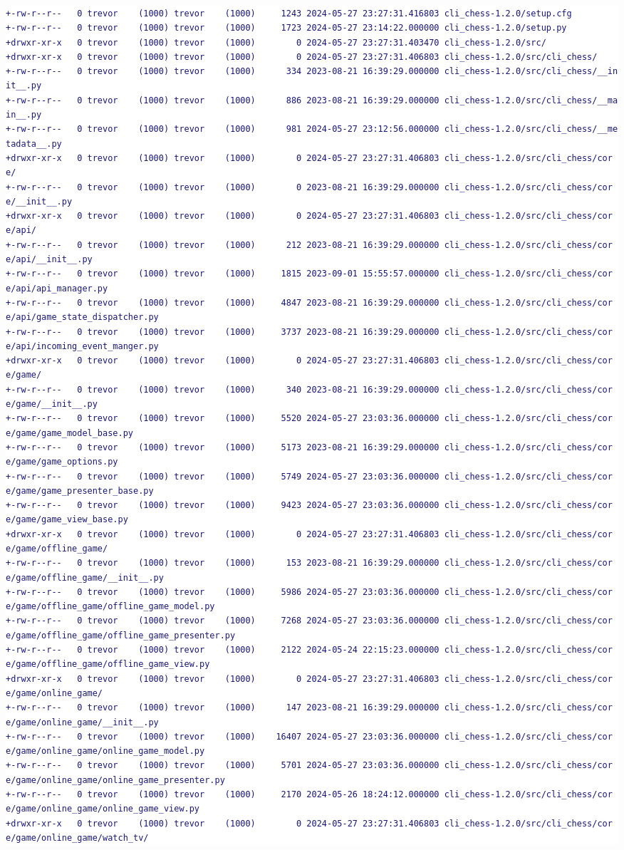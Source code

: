 ```diff
+-rw-r--r--   0 trevor    (1000) trevor    (1000)     1243 2024-05-27 23:27:31.416803 cli_chess-1.2.0/setup.cfg
+-rw-r--r--   0 trevor    (1000) trevor    (1000)     1723 2024-05-27 23:14:22.000000 cli_chess-1.2.0/setup.py
+drwxr-xr-x   0 trevor    (1000) trevor    (1000)        0 2024-05-27 23:27:31.403470 cli_chess-1.2.0/src/
+drwxr-xr-x   0 trevor    (1000) trevor    (1000)        0 2024-05-27 23:27:31.406803 cli_chess-1.2.0/src/cli_chess/
+-rw-r--r--   0 trevor    (1000) trevor    (1000)      334 2023-08-21 16:39:29.000000 cli_chess-1.2.0/src/cli_chess/__init__.py
+-rw-r--r--   0 trevor    (1000) trevor    (1000)      886 2023-08-21 16:39:29.000000 cli_chess-1.2.0/src/cli_chess/__main__.py
+-rw-r--r--   0 trevor    (1000) trevor    (1000)      981 2024-05-27 23:12:56.000000 cli_chess-1.2.0/src/cli_chess/__metadata__.py
+drwxr-xr-x   0 trevor    (1000) trevor    (1000)        0 2024-05-27 23:27:31.406803 cli_chess-1.2.0/src/cli_chess/core/
+-rw-r--r--   0 trevor    (1000) trevor    (1000)        0 2023-08-21 16:39:29.000000 cli_chess-1.2.0/src/cli_chess/core/__init__.py
+drwxr-xr-x   0 trevor    (1000) trevor    (1000)        0 2024-05-27 23:27:31.406803 cli_chess-1.2.0/src/cli_chess/core/api/
+-rw-r--r--   0 trevor    (1000) trevor    (1000)      212 2023-08-21 16:39:29.000000 cli_chess-1.2.0/src/cli_chess/core/api/__init__.py
+-rw-r--r--   0 trevor    (1000) trevor    (1000)     1815 2023-09-01 15:55:57.000000 cli_chess-1.2.0/src/cli_chess/core/api/api_manager.py
+-rw-r--r--   0 trevor    (1000) trevor    (1000)     4847 2023-08-21 16:39:29.000000 cli_chess-1.2.0/src/cli_chess/core/api/game_state_dispatcher.py
+-rw-r--r--   0 trevor    (1000) trevor    (1000)     3737 2023-08-21 16:39:29.000000 cli_chess-1.2.0/src/cli_chess/core/api/incoming_event_manger.py
+drwxr-xr-x   0 trevor    (1000) trevor    (1000)        0 2024-05-27 23:27:31.406803 cli_chess-1.2.0/src/cli_chess/core/game/
+-rw-r--r--   0 trevor    (1000) trevor    (1000)      340 2023-08-21 16:39:29.000000 cli_chess-1.2.0/src/cli_chess/core/game/__init__.py
+-rw-r--r--   0 trevor    (1000) trevor    (1000)     5520 2024-05-27 23:03:36.000000 cli_chess-1.2.0/src/cli_chess/core/game/game_model_base.py
+-rw-r--r--   0 trevor    (1000) trevor    (1000)     5173 2023-08-21 16:39:29.000000 cli_chess-1.2.0/src/cli_chess/core/game/game_options.py
+-rw-r--r--   0 trevor    (1000) trevor    (1000)     5749 2024-05-27 23:03:36.000000 cli_chess-1.2.0/src/cli_chess/core/game/game_presenter_base.py
+-rw-r--r--   0 trevor    (1000) trevor    (1000)     9423 2024-05-27 23:03:36.000000 cli_chess-1.2.0/src/cli_chess/core/game/game_view_base.py
+drwxr-xr-x   0 trevor    (1000) trevor    (1000)        0 2024-05-27 23:27:31.406803 cli_chess-1.2.0/src/cli_chess/core/game/offline_game/
+-rw-r--r--   0 trevor    (1000) trevor    (1000)      153 2023-08-21 16:39:29.000000 cli_chess-1.2.0/src/cli_chess/core/game/offline_game/__init__.py
+-rw-r--r--   0 trevor    (1000) trevor    (1000)     5986 2024-05-27 23:03:36.000000 cli_chess-1.2.0/src/cli_chess/core/game/offline_game/offline_game_model.py
+-rw-r--r--   0 trevor    (1000) trevor    (1000)     7268 2024-05-27 23:03:36.000000 cli_chess-1.2.0/src/cli_chess/core/game/offline_game/offline_game_presenter.py
+-rw-r--r--   0 trevor    (1000) trevor    (1000)     2122 2024-05-24 22:15:23.000000 cli_chess-1.2.0/src/cli_chess/core/game/offline_game/offline_game_view.py
+drwxr-xr-x   0 trevor    (1000) trevor    (1000)        0 2024-05-27 23:27:31.406803 cli_chess-1.2.0/src/cli_chess/core/game/online_game/
+-rw-r--r--   0 trevor    (1000) trevor    (1000)      147 2023-08-21 16:39:29.000000 cli_chess-1.2.0/src/cli_chess/core/game/online_game/__init__.py
+-rw-r--r--   0 trevor    (1000) trevor    (1000)    16407 2024-05-27 23:03:36.000000 cli_chess-1.2.0/src/cli_chess/core/game/online_game/online_game_model.py
+-rw-r--r--   0 trevor    (1000) trevor    (1000)     5701 2024-05-27 23:03:36.000000 cli_chess-1.2.0/src/cli_chess/core/game/online_game/online_game_presenter.py
+-rw-r--r--   0 trevor    (1000) trevor    (1000)     2170 2024-05-26 18:24:12.000000 cli_chess-1.2.0/src/cli_chess/core/game/online_game/online_game_view.py
+drwxr-xr-x   0 trevor    (1000) trevor    (1000)        0 2024-05-27 23:27:31.406803 cli_chess-1.2.0/src/cli_chess/core/game/online_game/watch_tv/
```